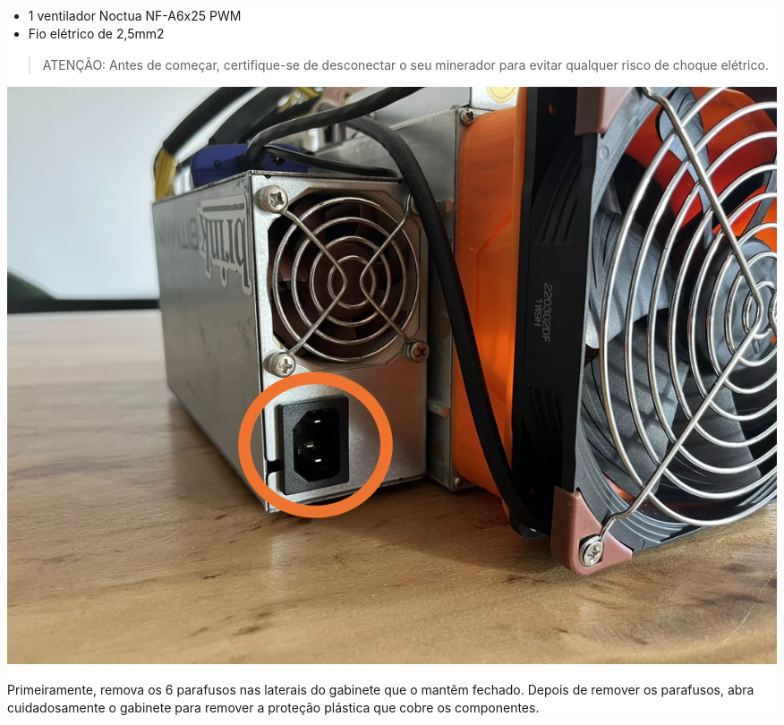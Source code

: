 - 1 ventilador Noctua NF-A6x25 PWM
- Fio elétrico de 2,5mm2

> ATENÇÃO: Antes de começar, certifique-se de desconectar o seu minerador para evitar qualquer risco de choque elétrico.

![image](assets/hardware/1.webp)

Primeiramente, remova os 6 parafusos nas laterais do gabinete que o mantêm fechado. Depois de remover os parafusos, abra cuidadosamente o gabinete para remover a proteção plástica que cobre os componentes.
